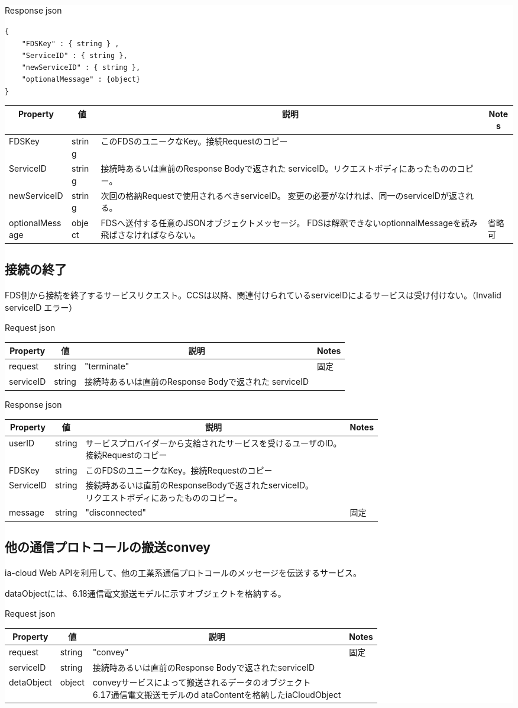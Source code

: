 Response json
```
{
    "FDSKey" : { string } ,
    "ServiceID" : { string },
    "newServiceID" : { string },
    "optionalMessage" : {object}
}
```

| Property        | 値     | 説明                                                            | Notes  |
|-----------------|--------|-----------------------------------------------------------------|--------|
| FDSKey          | string | このFDSのユニークなKey。接続Requestのコピー    |        |
| ServiceID       | string | 接続時あるいは直前のResponse Bodyで返された serviceID。リクエストボディにあったもののコピー。   ||
| newServiceID    | string | 次回の格納Requestで使用されるべきserviceID。 変更の必要がなければ、同一のserviceIDが返される。   |        |
| optionalMessage | object | FDSへ送付する任意のJSONオブジェクトメッセージ。  FDSは解釈できないoptionnalMessageを読み飛ばさなければならない。  | 省略可 |

## 接続の終了

FDS側から接続を終了するサービスリクエスト。CCSは以降、関連付けられているserviceIDによるサービスは受け付けない。（Invalid serviceID エラー）

Request json

| Property  | 値      | 説明                              | Notes |
| --------- | ------ | -------------------------------------- | ----- |
| request   | string | "terminate"                            | 固定    |
| serviceID | string | 接続時あるいは直前のResponse Bodyで返された serviceID |　|


Response json

| Property        | 値              | 説明            | Notes           |
|--------|--------|--------|--------|
| userID          | string          | サービスプロバイダーから支給されたサービスを受けるユーザのID。<br>接続Requestのコピー |             |
| FDSKey   | string   | このFDSのユニークなKey。接続Requestのコピー |     |
| ServiceID | string  | 接続時あるいは直前のResponseBodyで返されたserviceID。<br>リクエストボディにあったもののコピー。 |  |
| message  | string   | "disconnected"  | 固定 |


## 他の通信プロトコールの搬送convey

ia-cloud Web APIを利用して、他の工業系通信プロトコールのメッセージを伝送するサービス。

dataObjectには、6.18通信電文搬送モデルに示すオブジェクトを格納する。

Request json

| Property        | 値              | 説明            | Notes           |
|--------|--------|--------|--------|
| request    | string| "convey"      | 固定            |
| serviceID  | string| 接続時あるいは直前のResponse  Bodyで返されたserviceID       |      |
| detaObject | object| conveyサービスによって搬送されるデータのオブジェクト<br>6.17通信電文搬送モデルのd ataContentを格納したiaCloudObject   |  　   |
